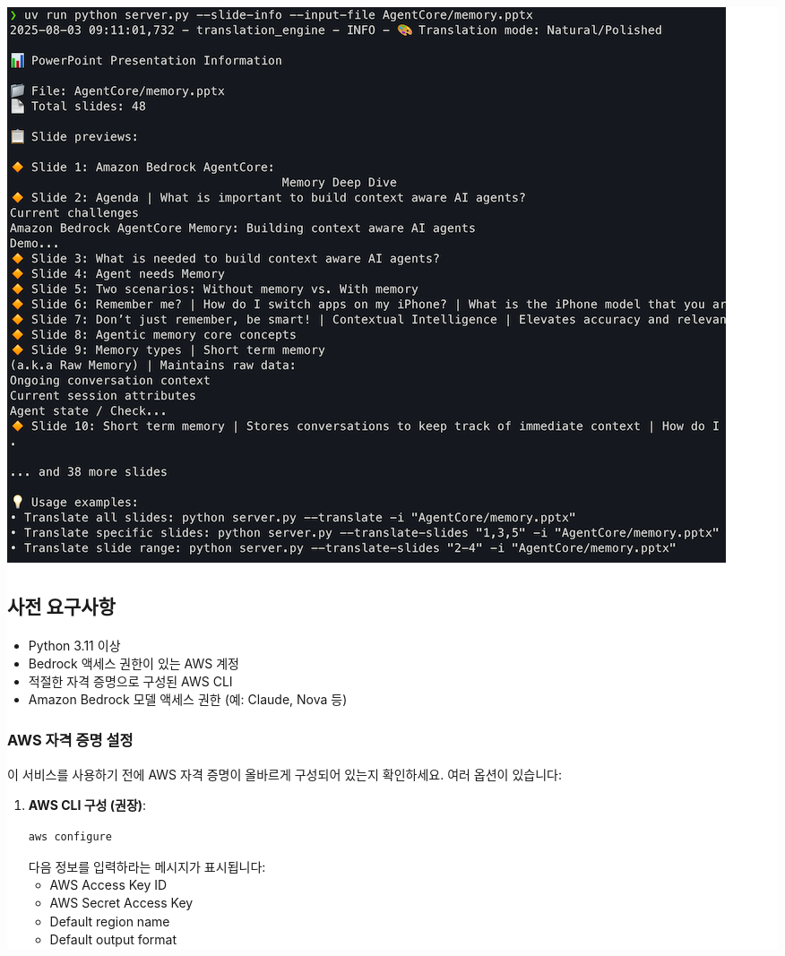 ![get-slideinfo](imgs/get-slideinfo.png)

## 사전 요구사항

- Python 3.11 이상
- Bedrock 액세스 권한이 있는 AWS 계정
- 적절한 자격 증명으로 구성된 AWS CLI
- Amazon Bedrock 모델 액세스 권한 (예: Claude, Nova 등)

### AWS 자격 증명 설정

이 서비스를 사용하기 전에 AWS 자격 증명이 올바르게 구성되어 있는지 확인하세요. 여러 옵션이 있습니다:

1. **AWS CLI 구성 (권장)**:
   ```bash
   aws configure
   ```
   다음 정보를 입력하라는 메시지가 표시됩니다:
   - AWS Access Key ID
   - AWS Secret Access Key
   - Default region name
   - Default output format
